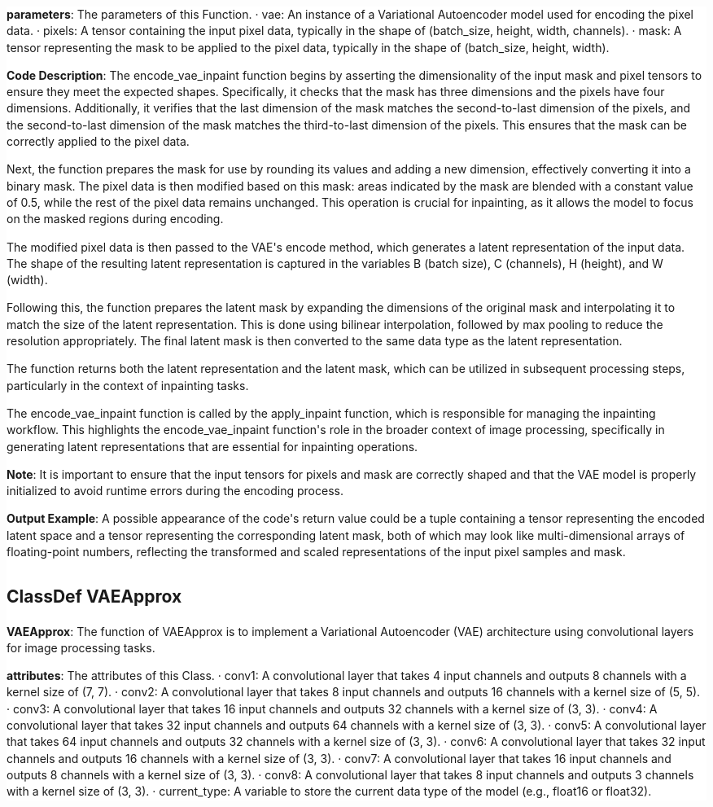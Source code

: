 **parameters**: The parameters of this Function.
· vae: An instance of a Variational Autoencoder model used for encoding the pixel data.
· pixels: A tensor containing the input pixel data, typically in the shape of (batch_size, height, width, channels).
· mask: A tensor representing the mask to be applied to the pixel data, typically in the shape of (batch_size, height, width).

**Code Description**: The encode_vae_inpaint function begins by asserting the dimensionality of the input mask and pixel tensors to ensure they meet the expected shapes. Specifically, it checks that the mask has three dimensions and the pixels have four dimensions. Additionally, it verifies that the last dimension of the mask matches the second-to-last dimension of the pixels, and the second-to-last dimension of the mask matches the third-to-last dimension of the pixels. This ensures that the mask can be correctly applied to the pixel data.

Next, the function prepares the mask for use by rounding its values and adding a new dimension, effectively converting it into a binary mask. The pixel data is then modified based on this mask: areas indicated by the mask are blended with a constant value of 0.5, while the rest of the pixel data remains unchanged. This operation is crucial for inpainting, as it allows the model to focus on the masked regions during encoding.

The modified pixel data is then passed to the VAE's encode method, which generates a latent representation of the input data. The shape of the resulting latent representation is captured in the variables B (batch size), C (channels), H (height), and W (width).

Following this, the function prepares the latent mask by expanding the dimensions of the original mask and interpolating it to match the size of the latent representation. This is done using bilinear interpolation, followed by max pooling to reduce the resolution appropriately. The final latent mask is then converted to the same data type as the latent representation.

The function returns both the latent representation and the latent mask, which can be utilized in subsequent processing steps, particularly in the context of inpainting tasks.

The encode_vae_inpaint function is called by the apply_inpaint function, which is responsible for managing the inpainting workflow. This highlights the encode_vae_inpaint function's role in the broader context of image processing, specifically in generating latent representations that are essential for inpainting operations.

**Note**: It is important to ensure that the input tensors for pixels and mask are correctly shaped and that the VAE model is properly initialized to avoid runtime errors during the encoding process.

**Output Example**: A possible appearance of the code's return value could be a tuple containing a tensor representing the encoded latent space and a tensor representing the corresponding latent mask, both of which may look like multi-dimensional arrays of floating-point numbers, reflecting the transformed and scaled representations of the input pixel samples and mask.
## ClassDef VAEApprox
**VAEApprox**: The function of VAEApprox is to implement a Variational Autoencoder (VAE) architecture using convolutional layers for image processing tasks.

**attributes**: The attributes of this Class.
· conv1: A convolutional layer that takes 4 input channels and outputs 8 channels with a kernel size of (7, 7).
· conv2: A convolutional layer that takes 8 input channels and outputs 16 channels with a kernel size of (5, 5).
· conv3: A convolutional layer that takes 16 input channels and outputs 32 channels with a kernel size of (3, 3).
· conv4: A convolutional layer that takes 32 input channels and outputs 64 channels with a kernel size of (3, 3).
· conv5: A convolutional layer that takes 64 input channels and outputs 32 channels with a kernel size of (3, 3).
· conv6: A convolutional layer that takes 32 input channels and outputs 16 channels with a kernel size of (3, 3).
· conv7: A convolutional layer that takes 16 input channels and outputs 8 channels with a kernel size of (3, 3).
· conv8: A convolutional layer that takes 8 input channels and outputs 3 channels with a kernel size of (3, 3).
· current_type: A variable to store the current data type of the model (e.g., float16 or float32).
